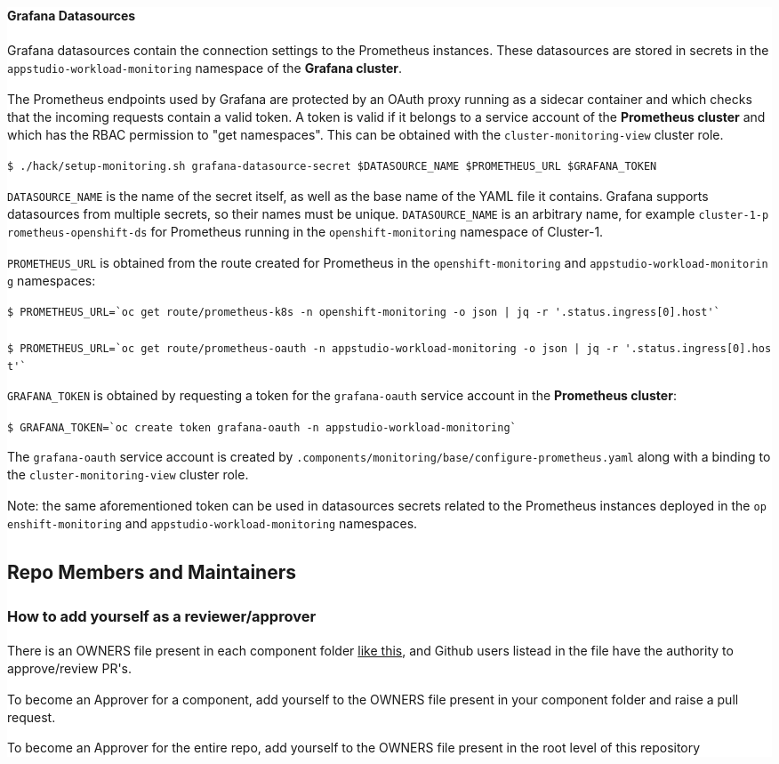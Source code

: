 #### Grafana Datasources

Grafana datasources contain the connection settings to the Prometheus instances. These datasources are stored in secrets in the `appstudio-workload-monitoring` namespace of the **Grafana cluster**.

The Prometheus endpoints used by Grafana are protected by an OAuth proxy running as a sidecar container and which checks that the incoming requests contain a valid token. A token is valid if it belongs to a service account of the **Prometheus cluster** and which has the RBAC permission to "get namespaces". This can be obtained with the `cluster-monitoring-view` cluster role.

```
$ ./hack/setup-monitoring.sh grafana-datasource-secret $DATASOURCE_NAME $PROMETHEUS_URL $GRAFANA_TOKEN
```

`DATASOURCE_NAME` is the name of the secret itself, as well as the base name of the YAML file it contains. Grafana supports datasources from multiple secrets, so their names must be unique.
`DATASOURCE_NAME` is an arbitrary name, for example `cluster-1-prometheus-openshift-ds` for Prometheus running in the `openshift-monitoring` namespace of Cluster-1.

`PROMETHEUS_URL` is obtained from the route created for Prometheus in the `openshift-monitoring` and `appstudio-workload-monitoring` namespaces:

```
$ PROMETHEUS_URL=`oc get route/prometheus-k8s -n openshift-monitoring -o json | jq -r '.status.ingress[0].host'`

$ PROMETHEUS_URL=`oc get route/prometheus-oauth -n appstudio-workload-monitoring -o json | jq -r '.status.ingress[0].host'`
```

`GRAFANA_TOKEN` is obtained by requesting a token for the `grafana-oauth` service account in the **Prometheus cluster**:
```
$ GRAFANA_TOKEN=`oc create token grafana-oauth -n appstudio-workload-monitoring`
```

The `grafana-oauth` service account is created by `.components/monitoring/base/configure-prometheus.yaml` along with a binding to the `cluster-monitoring-view` cluster role. 

Note: the same aforementioned token can be used in datasources secrets related to the Prometheus instances deployed in the `openshift-monitoring` and `appstudio-workload-monitoring` namespaces.

## Repo Members and Maintainers

### How to add yourself as a reviewer/approver
There is an OWNERS file present in each component folder [like this](https://github.com/redhat-appstudio/infra-deployments/blob/main/components/spi/OWNERS), and Github users listead in the file have the authority to approve/review PR's.

To become an Approver for a component, add yourself to the OWNERS file present in your component folder and raise a pull request.

To become an Approver for the entire repo, add yourself to the OWNERS file present in the root level of this repository
